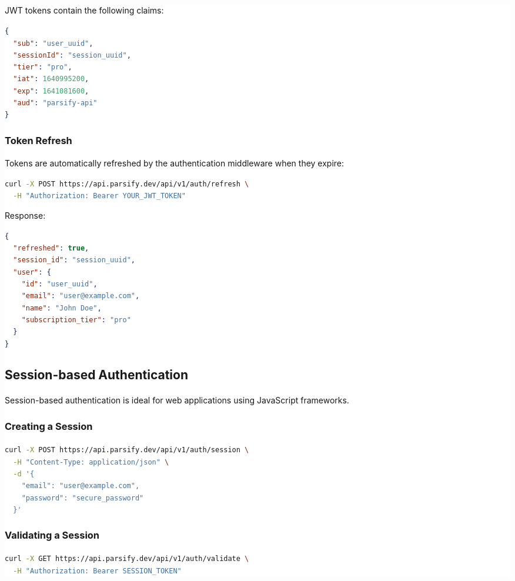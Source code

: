 JWT tokens contain the following claims:

```json
{
  "sub": "user_uuid",
  "sessionId": "session_uuid",
  "tier": "pro",
  "iat": 1640995200,
  "exp": 1641081600,
  "aud": "parsify-api"
}
```

### Token Refresh

Tokens are automatically refreshed by the authentication middleware when they expire:

```bash
curl -X POST https://api.parsify.dev/api/v1/auth/refresh \
  -H "Authorization: Bearer YOUR_JWT_TOKEN"
```

Response:
```json
{
  "refreshed": true,
  "session_id": "session_uuid",
  "user": {
    "id": "user_uuid",
    "email": "user@example.com",
    "name": "John Doe",
    "subscription_tier": "pro"
  }
}
```

## Session-based Authentication

Session-based authentication is ideal for web applications using JavaScript frameworks.

### Creating a Session

```bash
curl -X POST https://api.parsify.dev/api/v1/auth/session \
  -H "Content-Type: application/json" \
  -d '{
    "email": "user@example.com",
    "password": "secure_password"
  }'
```

### Validating a Session

```bash
curl -X GET https://api.parsify.dev/api/v1/auth/validate \
  -H "Authorization: Bearer SESSION_TOKEN"
```
